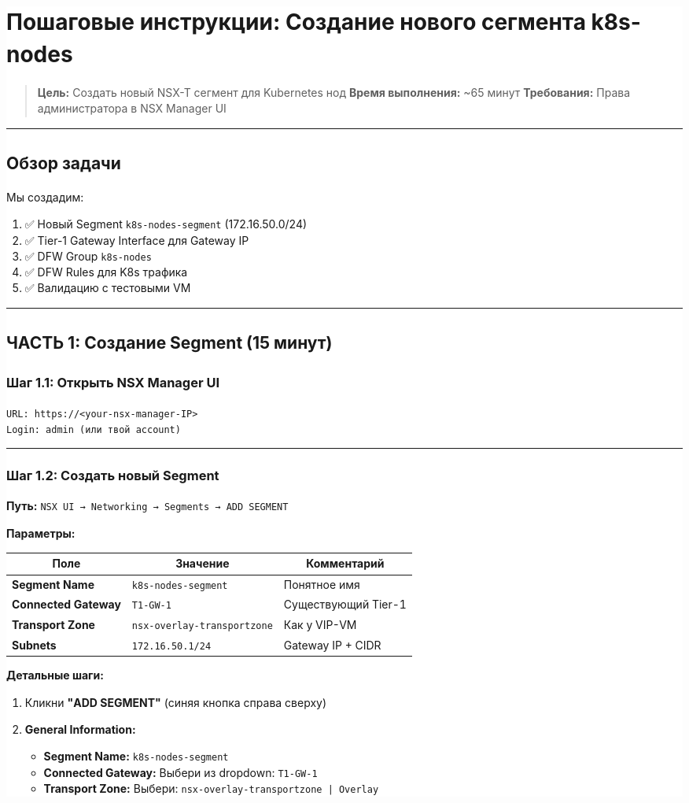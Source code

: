 # Пошаговые инструкции: Создание нового сегмента k8s-nodes

> **Цель:** Создать новый NSX-T сегмент для Kubernetes нод
> **Время выполнения:** ~65 минут
> **Требования:** Права администратора в NSX Manager UI

---

## Обзор задачи

Мы создадим:
1. ✅ Новый Segment `k8s-nodes-segment` (172.16.50.0/24)
2. ✅ Tier-1 Gateway Interface для Gateway IP
3. ✅ DFW Group `k8s-nodes`
4. ✅ DFW Rules для K8s трафика
5. ✅ Валидацию с тестовыми VM

---

## ЧАСТЬ 1: Создание Segment (15 минут)

### Шаг 1.1: Открыть NSX Manager UI

```
URL: https://<your-nsx-manager-IP>
Login: admin (или твой account)
```

---

### Шаг 1.2: Создать новый Segment

**Путь:** `NSX UI → Networking → Segments → ADD SEGMENT`

**Параметры:**

| Поле | Значение | Комментарий |
|------|---------|-------------|
| **Segment Name** | `k8s-nodes-segment` | Понятное имя |
| **Connected Gateway** | `T1-GW-1` | Существующий Tier-1 |
| **Transport Zone** | `nsx-overlay-transportzone` | Как у VIP-VM |
| **Subnets** | `172.16.50.1/24` | Gateway IP + CIDR |

**Детальные шаги:**

1. Кликни **"ADD SEGMENT"** (синяя кнопка справа сверху)

2. **General Information:**
   - **Segment Name:** `k8s-nodes-segment`
   - **Connected Gateway:** Выбери из dropdown: `T1-GW-1`
   - **Transport Zone:** Выбери: `nsx-overlay-transportzone | Overlay`
